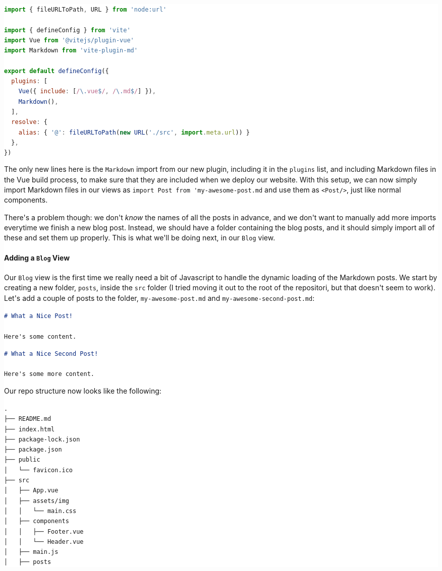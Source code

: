 ```javascript
import { fileURLToPath, URL } from 'node:url'

import { defineConfig } from 'vite'
import Vue from '@vitejs/plugin-vue'
import Markdown from 'vite-plugin-md'

export default defineConfig({
  plugins: [
    Vue({ include: [/\.vue$/, /\.md$/] }),
    Markdown(),
  ],
  resolve: {
    alias: { '@': fileURLToPath(new URL('./src', import.meta.url)) }
  },
})
```

The only new lines here is the `Markdown` import from our new plugin, including it in
the `plugins` list, and including Markdown files in the Vue build process, to make sure
that they are included when we deploy our website. With this setup, we can now simply
import Markdown files in our views as `import Post from 'my-awesome-post.md` and use
them as `<Post/>`, just like normal components.

There's a problem though: we don't _know_ the names of all the posts in advance, and we
don't want to manually add more imports everytime we finish a new blog post. Instead,
we should have a folder containing the blog posts, and it should simply import all of
these and set them up properly. This is what we'll be doing next, in our `Blog` view.

#### Adding a `Blog` View

Our `Blog` view is the first time we really need a bit of Javascript to handle the
dynamic loading of the Markdown posts. We start by creating a new folder, `posts`,
inside the `src` folder (I tried moving it out to the root of the repositori, but that
doesn't seem to work). Let's add a couple of posts to the folder, `my-awesome-post.md`
and `my-awesome-second-post.md`:

```markdown
# What a Nice Post!

Here's some content.
```

```markdown
# What a Nice Second Post!

Here's some more content.
```

Our repo structure now looks like the following:

```plain-text
.
├── README.md
├── index.html
├── package-lock.json
├── package.json
├── public
│   └── favicon.ico
├── src
│   ├── App.vue
│   ├── assets/img
│   │   └── main.css
│   ├── components
│   │   ├── Footer.vue
│   │   └── Header.vue
│   ├── main.js
│   ├── posts
```
